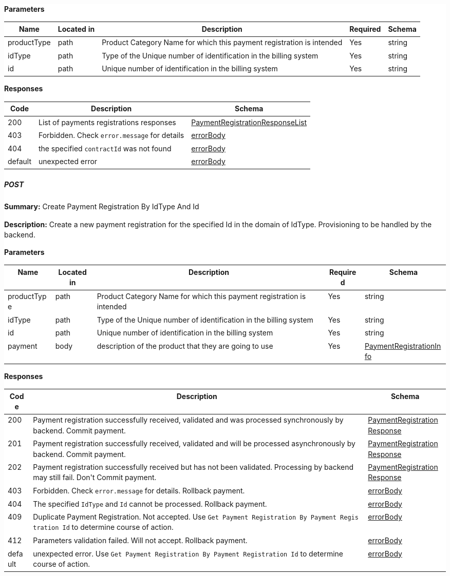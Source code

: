 **Parameters**

| Name | Located in | Description | Required | Schema |
| ---- | ---------- | ----------- | -------- | ---- |
| productType | path | Product Category Name for which this payment registration is intended | Yes | string |
| idType | path | Type of the Unique number of identification in the billing system | Yes | string |
| id | path | Unique number of identification in the billing system | Yes | string |

**Responses**

| Code | Description | Schema |
| ---- | ----------- | ------ |
| 200 | List of payments registrations responses | [PaymentRegistrationResponseList](#paymentregistrationresponselist) |
| 403 | Forbidden. Check `error.message` for details | [errorBody](#errorbody) |
| 404 | the specified `contractId` was not found | [errorBody](#errorbody) |
| default | unexpected error | [errorBody](#errorbody) |

##### ***POST***
**Summary:** Create Payment Registration By IdType And Id

**Description:** Create a new payment registration for the specified Id in the domain of IdType. Provisioning to be handled by the backend.

**Parameters**

| Name | Located in | Description | Required | Schema |
| ---- | ---------- | ----------- | -------- | ---- |
| productType | path | Product Category Name for which this payment registration is intended | Yes | string |
| idType | path | Type of the Unique number of identification in the billing system | Yes | string |
| id | path | Unique number of identification in the billing system | Yes | string |
| payment | body | description of the product that they are going to use | Yes | [PaymentRegistrationInfo](#paymentregistrationinfo) |

**Responses**

| Code | Description | Schema |
| ---- | ----------- | ------ |
| 200 | Payment registration successfully received, validated and was processed synchronously by backend. Commit payment. | [PaymentRegistrationResponse](#paymentregistrationresponse) |
| 201 | Payment registration successfully received, validated and will be processed asynchronously by backend. Commit payment. | [PaymentRegistrationResponse](#paymentregistrationresponse) |
| 202 | Payment registration successfully received but has not been validated. Processing by backend may still fail. Don't Commit payment. | [PaymentRegistrationResponse](#paymentregistrationresponse) |
| 403 | Forbidden. Check `error.message` for details. Rollback payment. | [errorBody](#errorbody) |
| 404 | The specified `IdType` and `Id` cannot be processed. Rollback payment. | [errorBody](#errorbody) |
| 409 | Duplicate Payment Registration. Not accepted. Use `Get Payment Registration By Payment Registration Id` to determine course of action. | [errorBody](#errorbody) |
| 412 | Parameters validation failed. Will not accept. Rollback payment. | [errorBody](#errorbody) |
| default | unexpected error. Use `Get Payment Registration By Payment Registration Id` to determine course of action. | [errorBody](#errorbody) |
